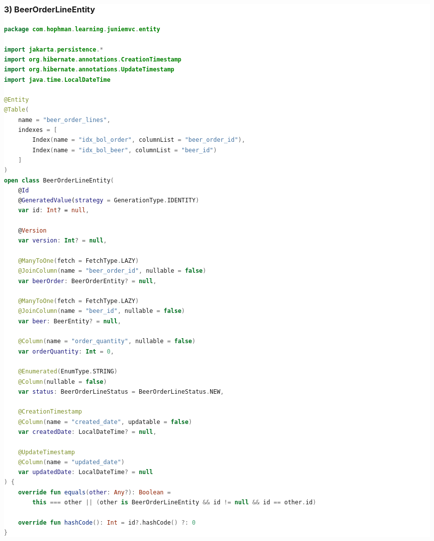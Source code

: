 
### 3) BeerOrderLineEntity

```kotlin
package com.hophman.learning.juniemvc.entity

import jakarta.persistence.*
import org.hibernate.annotations.CreationTimestamp
import org.hibernate.annotations.UpdateTimestamp
import java.time.LocalDateTime

@Entity
@Table(
    name = "beer_order_lines",
    indexes = [
        Index(name = "idx_bol_order", columnList = "beer_order_id"),
        Index(name = "idx_bol_beer", columnList = "beer_id")
    ]
)
open class BeerOrderLineEntity(
    @Id
    @GeneratedValue(strategy = GenerationType.IDENTITY)
    var id: Int? = null,

    @Version
    var version: Int? = null,

    @ManyToOne(fetch = FetchType.LAZY)
    @JoinColumn(name = "beer_order_id", nullable = false)
    var beerOrder: BeerOrderEntity? = null,

    @ManyToOne(fetch = FetchType.LAZY)
    @JoinColumn(name = "beer_id", nullable = false)
    var beer: BeerEntity? = null,

    @Column(name = "order_quantity", nullable = false)
    var orderQuantity: Int = 0,

    @Enumerated(EnumType.STRING)
    @Column(nullable = false)
    var status: BeerOrderLineStatus = BeerOrderLineStatus.NEW,

    @CreationTimestamp
    @Column(name = "created_date", updatable = false)
    var createdDate: LocalDateTime? = null,

    @UpdateTimestamp
    @Column(name = "updated_date")
    var updatedDate: LocalDateTime? = null
) {
    override fun equals(other: Any?): Boolean =
        this === other || (other is BeerOrderLineEntity && id != null && id == other.id)

    override fun hashCode(): Int = id?.hashCode() ?: 0
}
```
